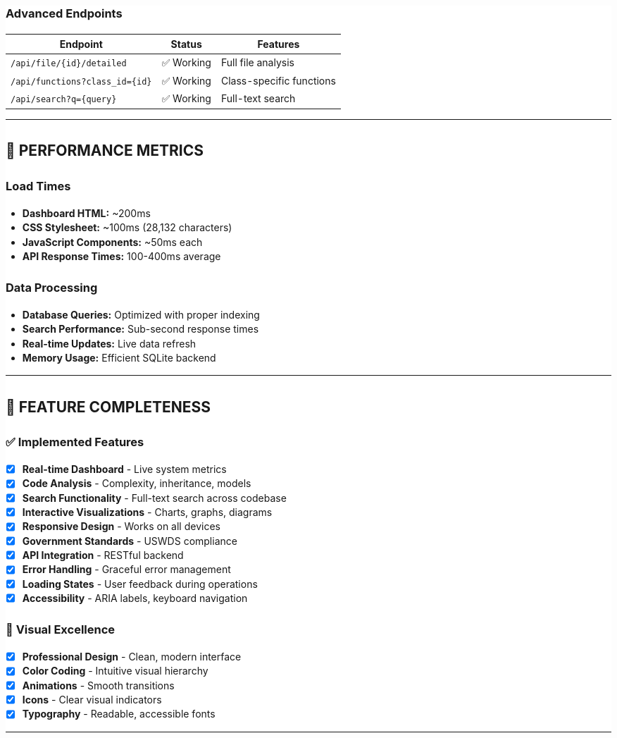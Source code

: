 ### **Advanced Endpoints**

| Endpoint | Status | Features |
|----------|--------|----------|
| `/api/file/{id}/detailed` | ✅ Working | Full file analysis |
| `/api/functions?class_id={id}` | ✅ Working | Class-specific functions |
| `/api/search?q={query}` | ✅ Working | Full-text search |

---

## 🚀 **PERFORMANCE METRICS**

### **Load Times**

- **Dashboard HTML:** ~200ms
- **CSS Stylesheet:** ~100ms (28,132 characters)
- **JavaScript Components:** ~50ms each
- **API Response Times:** 100-400ms average

### **Data Processing**

- **Database Queries:** Optimized with proper indexing
- **Search Performance:** Sub-second response times
- **Real-time Updates:** Live data refresh
- **Memory Usage:** Efficient SQLite backend

---

## 🎯 **FEATURE COMPLETENESS**

### ✅ **Implemented Features**

- [x] **Real-time Dashboard** - Live system metrics
- [x] **Code Analysis** - Complexity, inheritance, models
- [x] **Search Functionality** - Full-text search across codebase
- [x] **Interactive Visualizations** - Charts, graphs, diagrams
- [x] **Responsive Design** - Works on all devices
- [x] **Government Standards** - USWDS compliance
- [x] **API Integration** - RESTful backend
- [x] **Error Handling** - Graceful error management
- [x] **Loading States** - User feedback during operations
- [x] **Accessibility** - ARIA labels, keyboard navigation

### 🎨 **Visual Excellence**

- [x] **Professional Design** - Clean, modern interface
- [x] **Color Coding** - Intuitive visual hierarchy
- [x] **Animations** - Smooth transitions
- [x] **Icons** - Clear visual indicators
- [x] **Typography** - Readable, accessible fonts

---